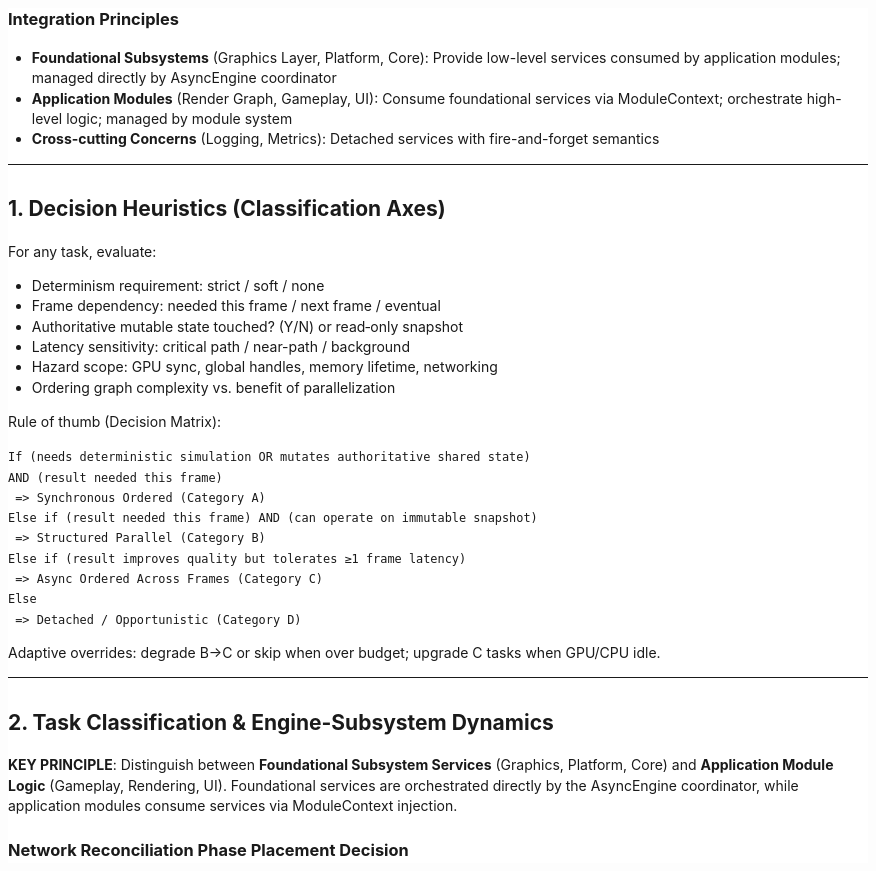 ### Integration Principles

- **Foundational Subsystems** (Graphics Layer, Platform, Core): Provide
  low-level services consumed by application modules; managed directly by
  AsyncEngine coordinator
- **Application Modules** (Render Graph, Gameplay, UI): Consume foundational
  services via ModuleContext; orchestrate high-level logic; managed by module
  system
- **Cross-cutting Concerns** (Logging, Metrics): Detached services with
  fire-and-forget semantics

---

## 1. Decision Heuristics (Classification Axes)

For any task, evaluate:

- Determinism requirement: strict / soft / none
- Frame dependency: needed this frame / next frame / eventual
- Authoritative mutable state touched? (Y/N) or read‑only snapshot
- Latency sensitivity: critical path / near-path / background
- Hazard scope: GPU sync, global handles, memory lifetime, networking
- Ordering graph complexity vs. benefit of parallelization

Rule of thumb (Decision Matrix):

```text
If (needs deterministic simulation OR mutates authoritative shared state)
AND (result needed this frame)
 => Synchronous Ordered (Category A)
Else if (result needed this frame) AND (can operate on immutable snapshot)
 => Structured Parallel (Category B)
Else if (result improves quality but tolerates ≥1 frame latency)
 => Async Ordered Across Frames (Category C)
Else
 => Detached / Opportunistic (Category D)
```

Adaptive overrides: degrade B→C or skip when over budget; upgrade C tasks when
GPU/CPU idle.

---

## 2. Task Classification & Engine-Subsystem Dynamics

**KEY PRINCIPLE**: Distinguish between **Foundational Subsystem Services**
(Graphics, Platform, Core) and **Application Module Logic** (Gameplay,
Rendering, UI). Foundational services are orchestrated directly by the
AsyncEngine coordinator, while application modules consume services via
ModuleContext injection.

### Network Reconciliation Phase Placement Decision
